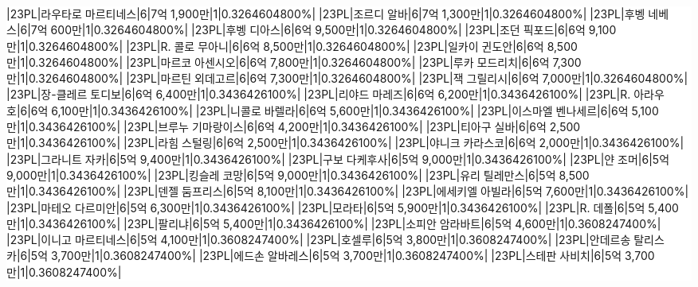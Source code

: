 |23PL|라우타로 마르티네스|6|7억 1,900만|1|0.3264604800%|
|23PL|조르디 알바|6|7억 1,300만|1|0.3264604800%|
|23PL|후벵 네베스|6|7억 600만|1|0.3264604800%|
|23PL|후벵 디아스|6|6억 9,500만|1|0.3264604800%|
|23PL|조던 픽포드|6|6억 9,100만|1|0.3264604800%|
|23PL|R. 콜로 무아니|6|6억 8,500만|1|0.3264604800%|
|23PL|일카이 귄도안|6|6억 8,500만|1|0.3264604800%|
|23PL|마르코 아센시오|6|6억 7,800만|1|0.3264604800%|
|23PL|루카 모드리치|6|6억 7,300만|1|0.3264604800%|
|23PL|마르틴 외데고르|6|6억 7,300만|1|0.3264604800%|
|23PL|잭 그릴리시|6|6억 7,000만|1|0.3264604800%|
|23PL|장-클레르 토디보|6|6억 6,400만|1|0.3436426100%|
|23PL|리야드 마레즈|6|6억 6,200만|1|0.3436426100%|
|23PL|R. 아라우호|6|6억 6,100만|1|0.3436426100%|
|23PL|니콜로 바렐라|6|6억 5,600만|1|0.3436426100%|
|23PL|이스마엘 벤나세르|6|6억 5,100만|1|0.3436426100%|
|23PL|브루누 기마랑이스|6|6억 4,200만|1|0.3436426100%|
|23PL|티아구 실바|6|6억 2,500만|1|0.3436426100%|
|23PL|라힘 스털링|6|6억 2,500만|1|0.3436426100%|
|23PL|야니크 카라스코|6|6억 2,000만|1|0.3436426100%|
|23PL|그라니트 자카|6|5억 9,400만|1|0.3436426100%|
|23PL|구보 다케후사|6|5억 9,000만|1|0.3436426100%|
|23PL|얀 조머|6|5억 9,000만|1|0.3436426100%|
|23PL|킹슬레 코망|6|5억 9,000만|1|0.3436426100%|
|23PL|유리 틸레만스|6|5억 8,500만|1|0.3436426100%|
|23PL|덴젤 둠프리스|6|5억 8,100만|1|0.3436426100%|
|23PL|에세키엘 아빌라|6|5억 7,600만|1|0.3436426100%|
|23PL|마테오 다르미안|6|5억 6,300만|1|0.3436426100%|
|23PL|모라타|6|5억 5,900만|1|0.3436426100%|
|23PL|R. 데폴|6|5억 5,400만|1|0.3436426100%|
|23PL|팔리냐|6|5억 5,400만|1|0.3436426100%|
|23PL|소피안 암라바트|6|5억 4,600만|1|0.3608247400%|
|23PL|이니고 마르티네스|6|5억 4,100만|1|0.3608247400%|
|23PL|호셀루|6|5억 3,800만|1|0.3608247400%|
|23PL|안데르송 탈리스카|6|5억 3,700만|1|0.3608247400%|
|23PL|에드손 알바레스|6|5억 3,700만|1|0.3608247400%|
|23PL|스테판 사비치|6|5억 3,700만|1|0.3608247400%|